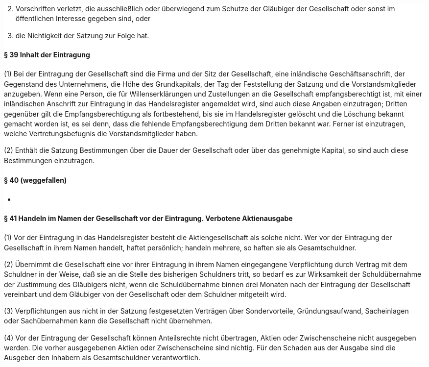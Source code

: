 
2.  Vorschriften verletzt, die ausschließlich oder überwiegend zum Schutze
    der Gläubiger der Gesellschaft oder sonst im öffentlichen Interesse
    gegeben sind, oder


3.  die Nichtigkeit der Satzung zur Folge hat.





#### § 39 Inhalt der Eintragung

(1) Bei der Eintragung der Gesellschaft sind die Firma und der Sitz
der Gesellschaft, eine inländische Geschäftsanschrift, der Gegenstand
des Unternehmens, die Höhe des Grundkapitals, der Tag der Feststellung
der Satzung und die Vorstandsmitglieder anzugeben. Wenn eine Person,
die für Willenserklärungen und Zustellungen an die Gesellschaft
empfangsberechtigt ist, mit einer inländischen Anschrift zur
Eintragung in das Handelsregister angemeldet wird, sind auch diese
Angaben einzutragen; Dritten gegenüber gilt die Empfangsberechtigung
als fortbestehend, bis sie im Handelsregister gelöscht und die
Löschung bekannt gemacht worden ist, es sei denn, dass die fehlende
Empfangsberechtigung dem Dritten bekannt war. Ferner ist einzutragen,
welche Vertretungsbefugnis die Vorstandsmitglieder haben.

(2) Enthält die Satzung Bestimmungen über die Dauer der Gesellschaft
oder über das genehmigte Kapital, so sind auch diese Bestimmungen
einzutragen.


#### § 40 (weggefallen)

-


#### § 41 Handeln im Namen der Gesellschaft vor der Eintragung. Verbotene Aktienausgabe

(1) Vor der Eintragung in das Handelsregister besteht die
Aktiengesellschaft als solche nicht. Wer vor der Eintragung der
Gesellschaft in ihrem Namen handelt, haftet persönlich; handeln
mehrere, so haften sie als Gesamtschuldner.

(2) Übernimmt die Gesellschaft eine vor ihrer Eintragung in ihrem
Namen eingegangene Verpflichtung durch Vertrag mit dem Schuldner in
der Weise, daß sie an die Stelle des bisherigen Schuldners tritt, so
bedarf es zur Wirksamkeit der Schuldübernahme der Zustimmung des
Gläubigers nicht, wenn die Schuldübernahme binnen drei Monaten nach
der Eintragung der Gesellschaft vereinbart und dem Gläubiger von der
Gesellschaft oder dem Schuldner mitgeteilt wird.

(3) Verpflichtungen aus nicht in der Satzung festgesetzten Verträgen
über Sondervorteile, Gründungsaufwand, Sacheinlagen oder
Sachübernahmen kann die Gesellschaft nicht übernehmen.

(4) Vor der Eintragung der Gesellschaft können Anteilsrechte nicht
übertragen, Aktien oder Zwischenscheine nicht ausgegeben werden. Die
vorher ausgegebenen Aktien oder Zwischenscheine sind nichtig. Für den
Schaden aus der Ausgabe sind die Ausgeber den Inhabern als
Gesamtschuldner verantwortlich.
